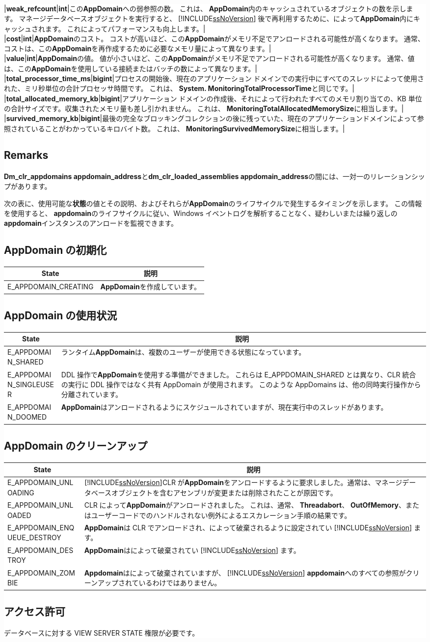 |**weak_refcount**|**int**|この**AppDomain**への弱参照の数。 これは、 **AppDomain**内のキャッシュされているオブジェクトの数を示します。 マネージデータベースオブジェクトを実行すると、 [!INCLUDE[ssNoVersion](../../includes/ssnoversion-md.md)] 後で再利用するために、によって**AppDomain**内にキャッシュされます。 これによってパフォーマンスも向上します。|  
|**cost**|**int**|**AppDomain**のコスト。 コストが高いほど、この**AppDomain**がメモリ不足でアンロードされる可能性が高くなります。 通常、コストは、この**AppDomain**を再作成するために必要なメモリ量によって異なります。|  
|**value**|**int**|**AppDomain**の値。 値が小さいほど、この**AppDomain**がメモリ不足でアンロードされる可能性が高くなります。 通常、値は、この**AppDomain**を使用している接続またはバッチの数によって異なります。|  
|**total_processor_time_ms**|**bigint**|プロセスの開始後、現在のアプリケーション ドメインでの実行中にすべてのスレッドによって使用された、ミリ秒単位の合計プロセッサ時間です。 これは、 **System. MonitoringTotalProcessorTime**と同じです。|  
|**total_allocated_memory_kb**|**bigint**|アプリケーション ドメインの作成後、それによって行われたすべてのメモリ割り当ての、KB 単位の合計サイズです。収集されたメモリ量も差し引かれません。 これは、 **MonitoringTotalAllocatedMemorySize**に相当します。|  
|**survived_memory_kb**|**bigint**|最後の完全なブロッキングコレクションの後に残っていた、現在のアプリケーションドメインによって参照されていることがわかっているキロバイト数。 これは、 **MonitoringSurvivedMemorySize**に相当します。|  
  
## <a name="remarks"></a>Remarks  
 **Dm_clr_appdomains appdomain_address**と**dm_clr_loaded_assemblies appdomain_address**の間には、一対一のリレーションシップがあります。  
  
 次の表に、使用可能な**状態**の値とその説明、およびそれらが**AppDomain**のライフサイクルで発生するタイミングを示します。 この情報を使用すると、 **appdomain**のライフサイクルに従い、Windows イベントログを解析することなく、疑わしいまたは繰り返しの**appdomain**インスタンスのアンロードを監視できます。  
  
## <a name="appdomain-initialization"></a>AppDomain の初期化  
  
|State|説明|  
|-----------|-----------------|  
|E_APPDOMAIN_CREATING|**AppDomain**を作成しています。|  
  
## <a name="appdomain-usage"></a>AppDomain の使用状況  
  
|State|説明|  
|-----------|-----------------|  
|E_APPDOMAIN_SHARED|ランタイム**AppDomain**は、複数のユーザーが使用できる状態になっています。|  
|E_APPDOMAIN_SINGLEUSER|DDL 操作で**AppDomain**を使用する準備ができました。 これらは E_APPDOMAIN_SHARED とは異なり、CLR 統合の実行に DDL 操作ではなく共有 AppDomain が使用されます。 このような AppDomains は、他の同時実行操作から分離されています。|  
|E_APPDOMAIN_DOOMED|**AppDomain**はアンロードされるようにスケジュールされていますが、現在実行中のスレッドがあります。|  
  
## <a name="appdomain-cleanup"></a>AppDomain のクリーンアップ  
  
|State|説明|  
|-----------|-----------------|  
|E_APPDOMAIN_UNLOADING|[!INCLUDE[ssNoVersion](../../includes/ssnoversion-md.md)]CLR が**AppDomain**をアンロードするように要求しました。通常は、マネージデータベースオブジェクトを含むアセンブリが変更または削除されたことが原因です。|  
|E_APPDOMAIN_UNLOADED|CLR によって**AppDomain**がアンロードされました。 これは、通常、 **Threadabort**、 **OutOfMemory**、またはユーザーコードでのハンドルされない例外によるエスカレーション手順の結果です。|  
|E_APPDOMAIN_ENQUEUE_DESTROY|**AppDomain**は CLR でアンロードされ、によって破棄されるように設定されてい [!INCLUDE[ssNoVersion](../../includes/ssnoversion-md.md)] ます。|  
|E_APPDOMAIN_DESTROY|**AppDomain**はによって破棄されてい [!INCLUDE[ssNoVersion](../../includes/ssnoversion-md.md)] ます。|  
|E_APPDOMAIN_ZOMBIE|**Appdomain**はによって破棄されていますが、 [!INCLUDE[ssNoVersion](../../includes/ssnoversion-md.md)] **appdomain**へのすべての参照がクリーンアップされているわけではありません。|  
  
## <a name="permissions"></a>アクセス許可  
 データベースに対する VIEW SERVER STATE 権限が必要です。  
  